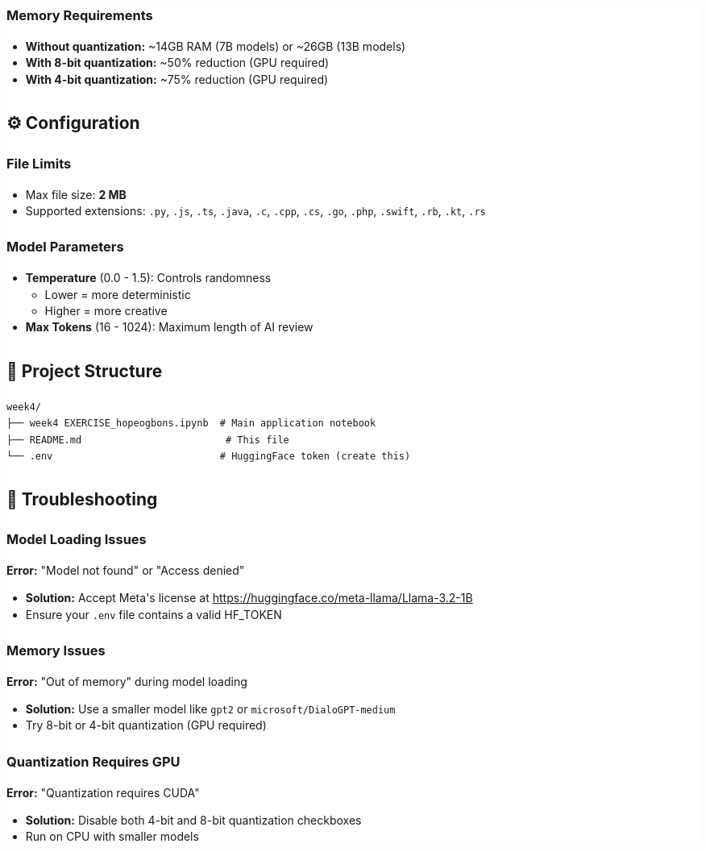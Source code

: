 ### Memory Requirements

- **Without quantization:** ~14GB RAM (7B models) or ~26GB (13B models)
- **With 8-bit quantization:** ~50% reduction (GPU required)
- **With 4-bit quantization:** ~75% reduction (GPU required)

## ⚙️ Configuration

### File Limits

- Max file size: **2 MB**
- Supported extensions: `.py`, `.js`, `.ts`, `.java`, `.c`, `.cpp`, `.cs`, `.go`, `.php`, `.swift`, `.rb`, `.kt`, `.rs`

### Model Parameters

- **Temperature** (0.0 - 1.5): Controls randomness
  - Lower = more deterministic
  - Higher = more creative
- **Max Tokens** (16 - 1024): Maximum length of AI review

## 📁 Project Structure

```
week4/
├── week4 EXERCISE_hopeogbons.ipynb  # Main application notebook
├── README.md                         # This file
└── .env                             # HuggingFace token (create this)
```

## 🐛 Troubleshooting

### Model Loading Issues

**Error:** "Model not found" or "Access denied"

- **Solution:** Accept Meta's license at https://huggingface.co/meta-llama/Llama-3.2-1B
- Ensure your `.env` file contains a valid HF_TOKEN

### Memory Issues

**Error:** "Out of memory" during model loading

- **Solution:** Use a smaller model like `gpt2` or `microsoft/DialoGPT-medium`
- Try 8-bit or 4-bit quantization (GPU required)

### Quantization Requires GPU

**Error:** "Quantization requires CUDA"

- **Solution:** Disable both 4-bit and 8-bit quantization checkboxes
- Run on CPU with smaller models
